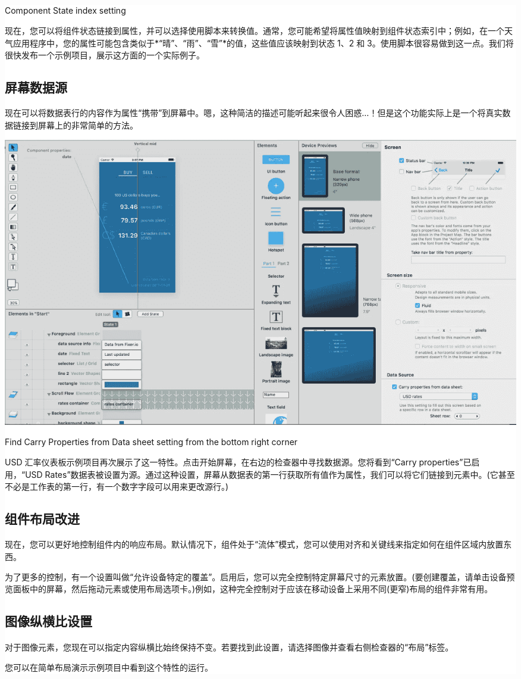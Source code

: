 Component State index setting

现在，您可以将组件状态链接到属性，并可以选择使用脚本来转换值。通常，您可能希望将属性值映射到组件状态索引中；例如，在一个天气应用程序中，您的属性可能包含类似于*“晴”、“雨”、“雪”*的值，这些值应该映射到状态 1、2 和 3。使用脚本很容易做到这一点。我们将很快发布一个示例项目，展示这方面的一个实际例子。

## 屏幕数据源

现在可以将数据表行的内容作为属性“携带”到屏幕中。嗯，这种简洁的描述可能听起来很令人困惑…！但是这个功能实际上是一个将真实数据链接到屏幕上的非常简单的方法。

![](img/279bf769f49892f625ce10a47b30ba3b.png)

Find Carry Properties from Data sheet setting from the bottom right corner

USD 汇率仪表板示例项目再次展示了这一特性。点击开始屏幕，在右边的检查器中寻找数据源。您将看到“Carry properties”已启用，“USD Rates”数据表被设置为源。通过这种设置，屏幕从数据表的第一行获取所有值作为属性，我们可以将它们链接到元素中。(它甚至不必是工作表的第一行，有一个数字字段可以用来更改源行。)

## 组件布局改进

现在，您可以更好地控制组件内的响应布局。默认情况下，组件处于“流体”模式，您可以使用对齐和关键线来指定如何在组件区域内放置东西。

为了更多的控制，有一个设置叫做“允许设备特定的覆盖”。启用后，您可以完全控制特定屏幕尺寸的元素放置。(要创建覆盖，请单击设备预览面板中的屏幕，然后拖动元素或使用布局选项卡。)例如，这种完全控制对于应该在移动设备上采用不同(更窄)布局的组件非常有用。

## 图像纵横比设置

对于图像元素，您现在可以指定内容纵横比始终保持不变。若要找到此设置，请选择图像并查看右侧检查器的“布局”标签。

您可以在简单布局演示示例项目中看到这个特性的运行。
